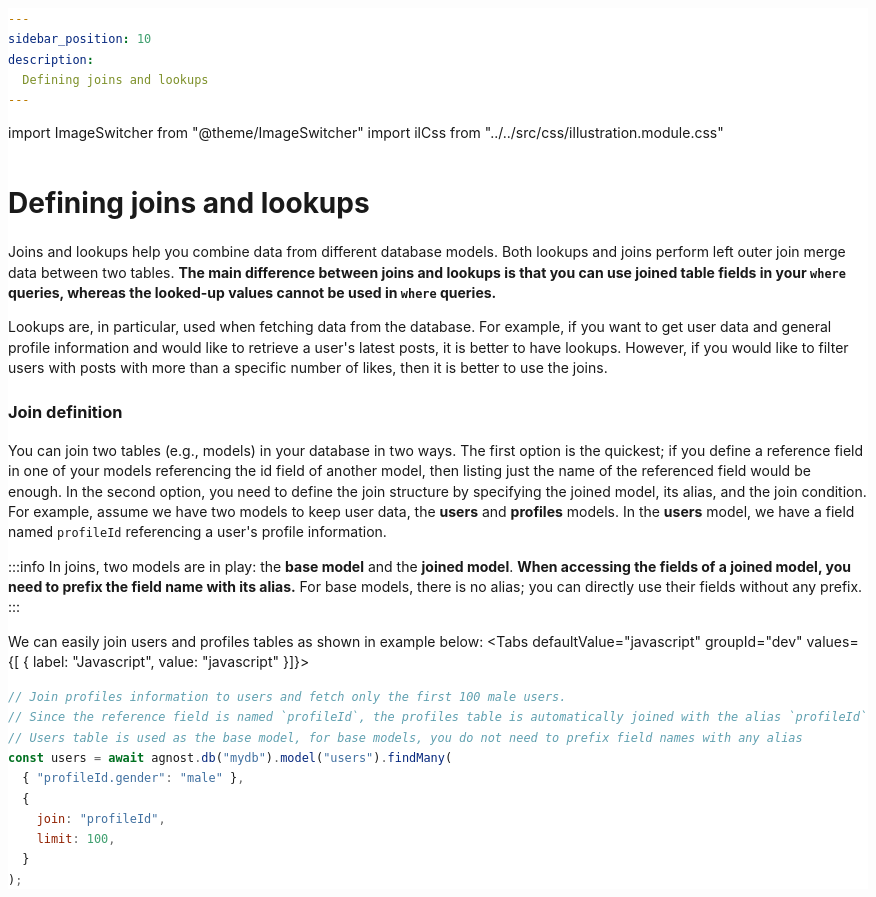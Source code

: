 ```yaml
---
sidebar_position: 10
description:
  Defining joins and lookups
---
```


import ImageSwitcher from "@theme/ImageSwitcher"
import ilCss from "../../src/css/illustration.module.css"

# Defining joins and lookups
Joins and lookups help you combine data from different database models. Both lookups and joins perform left outer join merge data between two tables. **The main difference between joins and lookups is that you can use joined table fields in your `where` queries, whereas the looked-up values cannot be used in `where` queries.**

Lookups are, in particular, used when fetching data from the database. For example, if you want to get user data and general profile information and would like to retrieve a user's latest posts, it is better to have lookups. However, if you would like to filter users with posts with more than a specific number of likes, then it is better to use the joins.

### Join definition
You can join two tables (e.g., models) in your database in two ways. The first option is the quickest; if you define a reference field in one of your models referencing the id field of another model, then listing just the name of the referenced field would be enough. In the second option, you need to define the join structure by specifying the joined model, its alias, and the join condition. For example, assume we have two models to keep user data, the **users** and **profiles** models. In the **users** model, we have a field named `profileId` referencing a user's profile information. 

:::info
In joins, two models are in play: the **base model** and the **joined model**. **When accessing the fields of a joined model, you need to prefix the field name with its alias.** For base models, there is no alias; you can directly use their fields without any prefix.
:::

<ImageSwitcher
  lightImageSrc="/img/server/lookup_ex1_light.png?text=LightMode"
  darkImageSrc="/img/server/lookup_ex1_dark.png?text=DarkMode"
  className={ilCss.illustration__md}
  width={900}
/>


We can easily join users and profiles tables as shown in example below:
<Tabs defaultValue="javascript" groupId="dev" values={[ { label: "Javascript", value: "javascript" }]}>


<TabItem value="javascript">


```javascript
// Join profiles information to users and fetch only the first 100 male users. 
// Since the reference field is named `profileId`, the profiles table is automatically joined with the alias `profileId`
// Users table is used as the base model, for base models, you do not need to prefix field names with any alias
const users = await agnost.db("mydb").model("users").findMany(
  { "profileId.gender": "male" },
  {
    join: "profileId",
    limit: 100,
  }
);
```
